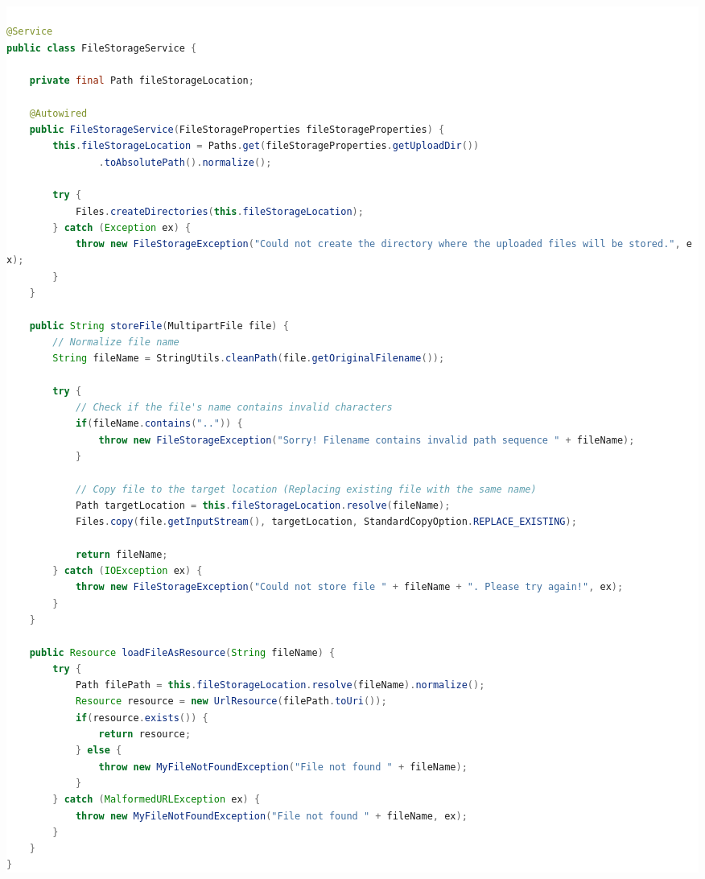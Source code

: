 ```java

@Service
public class FileStorageService {

    private final Path fileStorageLocation;

    @Autowired
    public FileStorageService(FileStorageProperties fileStorageProperties) {
        this.fileStorageLocation = Paths.get(fileStorageProperties.getUploadDir())
                .toAbsolutePath().normalize();

        try {
            Files.createDirectories(this.fileStorageLocation);
        } catch (Exception ex) {
            throw new FileStorageException("Could not create the directory where the uploaded files will be stored.", ex);
        }
    }

    public String storeFile(MultipartFile file) {
        // Normalize file name
        String fileName = StringUtils.cleanPath(file.getOriginalFilename());

        try {
            // Check if the file's name contains invalid characters
            if(fileName.contains("..")) {
                throw new FileStorageException("Sorry! Filename contains invalid path sequence " + fileName);
            }

            // Copy file to the target location (Replacing existing file with the same name)
            Path targetLocation = this.fileStorageLocation.resolve(fileName);
            Files.copy(file.getInputStream(), targetLocation, StandardCopyOption.REPLACE_EXISTING);

            return fileName;
        } catch (IOException ex) {
            throw new FileStorageException("Could not store file " + fileName + ". Please try again!", ex);
        }
    }

    public Resource loadFileAsResource(String fileName) {
        try {
            Path filePath = this.fileStorageLocation.resolve(fileName).normalize();
            Resource resource = new UrlResource(filePath.toUri());
            if(resource.exists()) {
                return resource;
            } else {
                throw new MyFileNotFoundException("File not found " + fileName);
            }
        } catch (MalformedURLException ex) {
            throw new MyFileNotFoundException("File not found " + fileName, ex);
        }
    }
}
```
